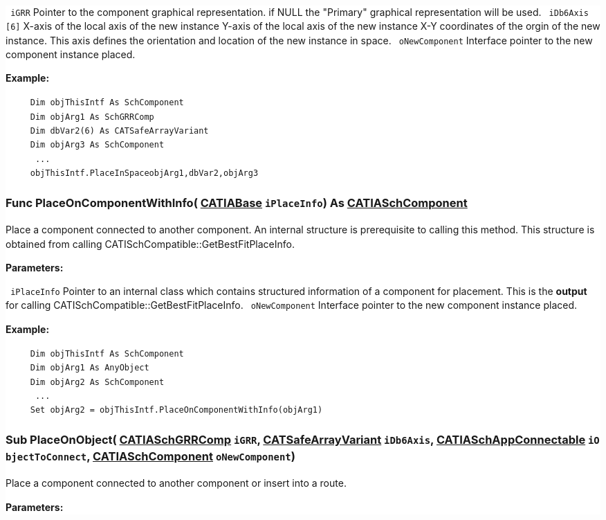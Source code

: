 ` iGRR`      Pointer to the component graphical representation. if NULL the "Primary" graphical representation will be used.
` iDb6Axis[6]`      X-axis of the local axis of the new instance Y-axis of the local axis of the new instance X-Y coordinates of the orgin of the new instance. This axis defines the orientation and location of the new instance in space.
` oNewComponent`      Interface pointer to the new component instance placed.

**Example:**

```VBScript
     Dim objThisIntf As SchComponent
     Dim objArg1 As SchGRRComp
     Dim dbVar2(6) As CATSafeArrayVariant
     Dim objArg3 As SchComponent
      ...
     objThisIntf.PlaceInSpaceobjArg1,dbVar2,objArg3

```

### Func **PlaceOnComponentWithInfo**( [CATIABase](../System/interface_AnyObject_17321.md)  `iPlaceInfo`) As [CATIASchComponent](../CATSchPlatformInterfaces/interface_SchComponent_31484.md)

   Place a component connected to another component. An internal structure is prerequisite to calling this method. This structure is obtained from calling CATISchCompatible::GetBestFitPlaceInfo.

**Parameters:**

` iPlaceInfo`      Pointer to an internal class which contains structured information of a component for placement. This is the **output** for calling CATISchCompatible::GetBestFitPlaceInfo.
` oNewComponent`      Interface pointer to the new component instance placed.

**Example:**

```VBScript
     Dim objThisIntf As SchComponent
     Dim objArg1 As AnyObject
     Dim objArg2 As SchComponent
      ...
     Set objArg2 = objThisIntf.PlaceOnComponentWithInfo(objArg1)

```

### Sub **PlaceOnObject**( [CATIASchGRRComp](../CATSchPlatformInterfaces/interface_SchGRRComp_19674.md)  `iGRR`,  [CATSafeArrayVariant](../System/typedef_CATSafeArrayVariant_73843.md)  `iDb6Axis`,  [CATIASchAppConnectable](../CATSchPlatformInterfaces/interface_SchAppConnectable_60005.md)  `iObjectToConnect`,  [CATIASchComponent](../CATSchPlatformInterfaces/interface_SchComponent_31484.md)  `oNewComponent`)

   Place a component connected to another component or insert into a route.

**Parameters:**
